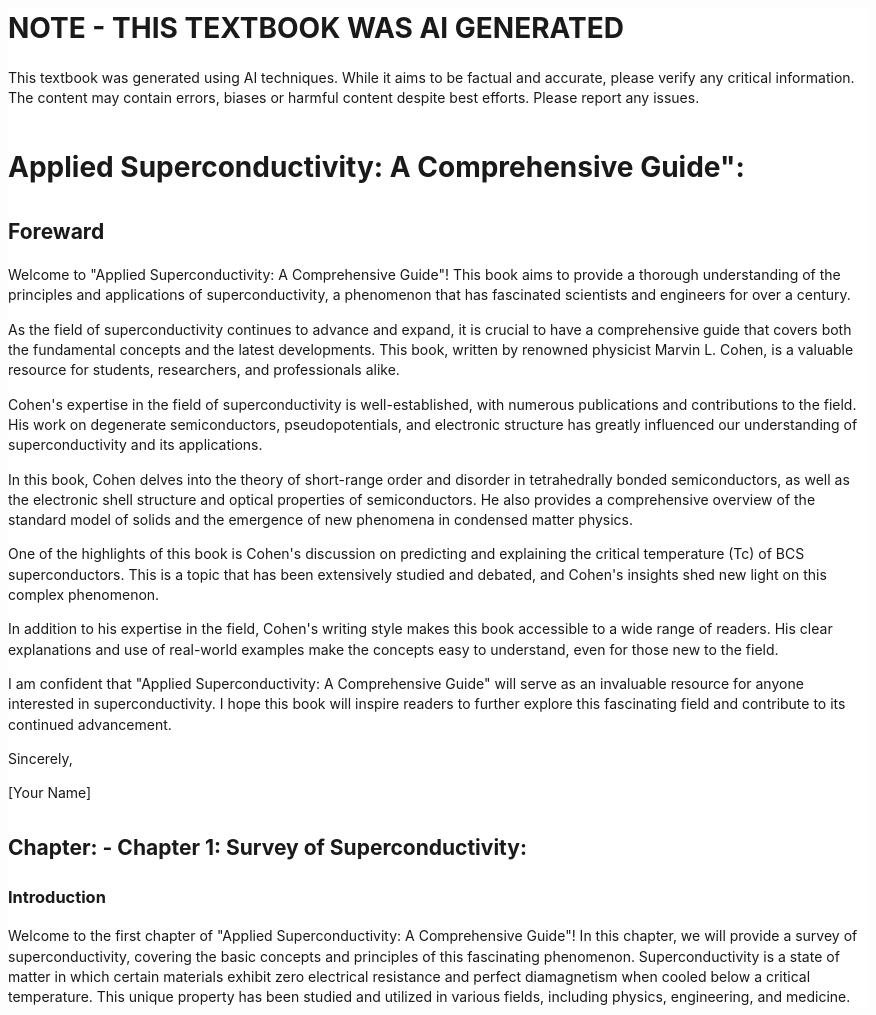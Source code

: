 # NOTE - THIS TEXTBOOK WAS AI GENERATED

This textbook was generated using AI techniques. While it aims to be factual and accurate, please verify any critical information. The content may contain errors, biases or harmful content despite best efforts. Please report any issues.

# Applied Superconductivity: A Comprehensive Guide":


## Foreward

Welcome to "Applied Superconductivity: A Comprehensive Guide"! This book aims to provide a thorough understanding of the principles and applications of superconductivity, a phenomenon that has fascinated scientists and engineers for over a century.

As the field of superconductivity continues to advance and expand, it is crucial to have a comprehensive guide that covers both the fundamental concepts and the latest developments. This book, written by renowned physicist Marvin L. Cohen, is a valuable resource for students, researchers, and professionals alike.

Cohen's expertise in the field of superconductivity is well-established, with numerous publications and contributions to the field. His work on degenerate semiconductors, pseudopotentials, and electronic structure has greatly influenced our understanding of superconductivity and its applications.

In this book, Cohen delves into the theory of short-range order and disorder in tetrahedrally bonded semiconductors, as well as the electronic shell structure and optical properties of semiconductors. He also provides a comprehensive overview of the standard model of solids and the emergence of new phenomena in condensed matter physics.

One of the highlights of this book is Cohen's discussion on predicting and explaining the critical temperature (Tc) of BCS superconductors. This is a topic that has been extensively studied and debated, and Cohen's insights shed new light on this complex phenomenon.

In addition to his expertise in the field, Cohen's writing style makes this book accessible to a wide range of readers. His clear explanations and use of real-world examples make the concepts easy to understand, even for those new to the field.

I am confident that "Applied Superconductivity: A Comprehensive Guide" will serve as an invaluable resource for anyone interested in superconductivity. I hope this book will inspire readers to further explore this fascinating field and contribute to its continued advancement.

Sincerely,

[Your Name]


## Chapter: - Chapter 1: Survey of Superconductivity:

### Introduction

Welcome to the first chapter of "Applied Superconductivity: A Comprehensive Guide"! In this chapter, we will provide a survey of superconductivity, covering the basic concepts and principles of this fascinating phenomenon. Superconductivity is a state of matter in which certain materials exhibit zero electrical resistance and perfect diamagnetism when cooled below a critical temperature. This unique property has been studied and utilized in various fields, including physics, engineering, and medicine.
